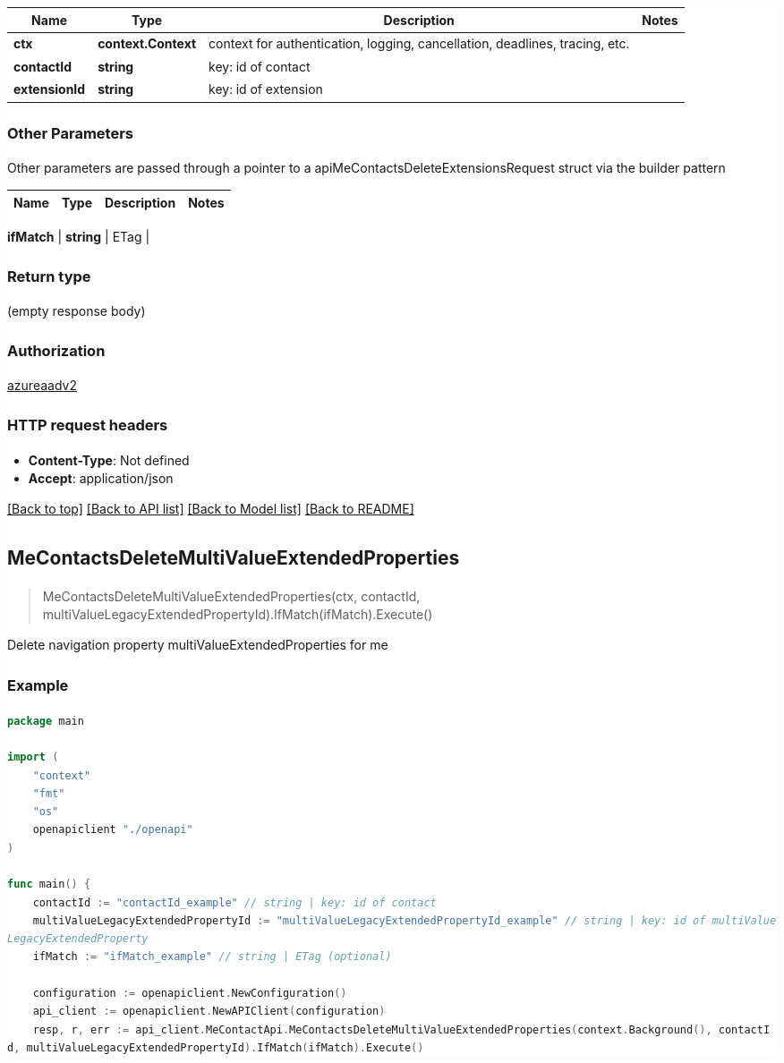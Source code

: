 
Name | Type | Description  | Notes
------------- | ------------- | ------------- | -------------
**ctx** | **context.Context** | context for authentication, logging, cancellation, deadlines, tracing, etc.
**contactId** | **string** | key: id of contact | 
**extensionId** | **string** | key: id of extension | 

### Other Parameters

Other parameters are passed through a pointer to a apiMeContactsDeleteExtensionsRequest struct via the builder pattern


Name | Type | Description  | Notes
------------- | ------------- | ------------- | -------------


 **ifMatch** | **string** | ETag | 

### Return type

 (empty response body)

### Authorization

[azureaadv2](../README.md#azureaadv2)

### HTTP request headers

- **Content-Type**: Not defined
- **Accept**: application/json

[[Back to top]](#) [[Back to API list]](../README.md#documentation-for-api-endpoints)
[[Back to Model list]](../README.md#documentation-for-models)
[[Back to README]](../README.md)


## MeContactsDeleteMultiValueExtendedProperties

> MeContactsDeleteMultiValueExtendedProperties(ctx, contactId, multiValueLegacyExtendedPropertyId).IfMatch(ifMatch).Execute()

Delete navigation property multiValueExtendedProperties for me



### Example

```go
package main

import (
    "context"
    "fmt"
    "os"
    openapiclient "./openapi"
)

func main() {
    contactId := "contactId_example" // string | key: id of contact
    multiValueLegacyExtendedPropertyId := "multiValueLegacyExtendedPropertyId_example" // string | key: id of multiValueLegacyExtendedProperty
    ifMatch := "ifMatch_example" // string | ETag (optional)

    configuration := openapiclient.NewConfiguration()
    api_client := openapiclient.NewAPIClient(configuration)
    resp, r, err := api_client.MeContactApi.MeContactsDeleteMultiValueExtendedProperties(context.Background(), contactId, multiValueLegacyExtendedPropertyId).IfMatch(ifMatch).Execute()
```